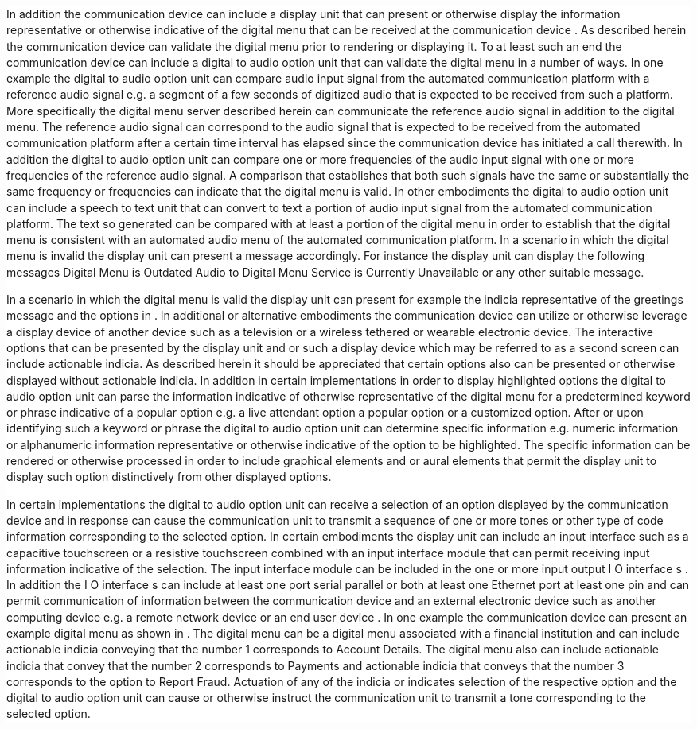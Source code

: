 In addition the communication device can include a display unit that can present or otherwise display the information representative or otherwise indicative of the digital menu that can be received at the communication device . As described herein the communication device can validate the digital menu prior to rendering or displaying it. To at least such an end the communication device can include a digital to audio option unit that can validate the digital menu in a number of ways. In one example the digital to audio option unit can compare audio input signal from the automated communication platform with a reference audio signal e.g. a segment of a few seconds of digitized audio that is expected to be received from such a platform. More specifically the digital menu server described herein can communicate the reference audio signal in addition to the digital menu. The reference audio signal can correspond to the audio signal that is expected to be received from the automated communication platform after a certain time interval has elapsed since the communication device has initiated a call therewith. In addition the digital to audio option unit can compare one or more frequencies of the audio input signal with one or more frequencies of the reference audio signal. A comparison that establishes that both such signals have the same or substantially the same frequency or frequencies can indicate that the digital menu is valid. In other embodiments the digital to audio option unit can include a speech to text unit that can convert to text a portion of audio input signal from the automated communication platform. The text so generated can be compared with at least a portion of the digital menu in order to establish that the digital menu is consistent with an automated audio menu of the automated communication platform. In a scenario in which the digital menu is invalid the display unit can present a message accordingly. For instance the display unit can display the following messages Digital Menu is Outdated Audio to Digital Menu Service is Currently Unavailable or any other suitable message.

In a scenario in which the digital menu is valid the display unit can present for example the indicia representative of the greetings message and the options in . In additional or alternative embodiments the communication device can utilize or otherwise leverage a display device of another device such as a television or a wireless tethered or wearable electronic device. The interactive options that can be presented by the display unit and or such a display device which may be referred to as a second screen can include actionable indicia. As described herein it should be appreciated that certain options also can be presented or otherwise displayed without actionable indicia. In addition in certain implementations in order to display highlighted options the digital to audio option unit can parse the information indicative of otherwise representative of the digital menu for a predetermined keyword or phrase indicative of a popular option e.g. a live attendant option a popular option or a customized option. After or upon identifying such a keyword or phrase the digital to audio option unit can determine specific information e.g. numeric information or alphanumeric information representative or otherwise indicative of the option to be highlighted. The specific information can be rendered or otherwise processed in order to include graphical elements and or aural elements that permit the display unit to display such option distinctively from other displayed options.

In certain implementations the digital to audio option unit can receive a selection of an option displayed by the communication device and in response can cause the communication unit to transmit a sequence of one or more tones or other type of code information corresponding to the selected option. In certain embodiments the display unit can include an input interface such as a capacitive touchscreen or a resistive touchscreen combined with an input interface module that can permit receiving input information indicative of the selection. The input interface module can be included in the one or more input output I O interface s . In addition the I O interface s can include at least one port serial parallel or both at least one Ethernet port at least one pin and can permit communication of information between the communication device and an external electronic device such as another computing device e.g. a remote network device or an end user device . In one example the communication device can present an example digital menu as shown in . The digital menu can be a digital menu associated with a financial institution and can include actionable indicia conveying that the number 1 corresponds to Account Details. The digital menu also can include actionable indicia that convey that the number 2 corresponds to Payments and actionable indicia that conveys that the number 3 corresponds to the option to Report Fraud. Actuation of any of the indicia or indicates selection of the respective option and the digital to audio option unit can cause or otherwise instruct the communication unit to transmit a tone corresponding to the selected option.
